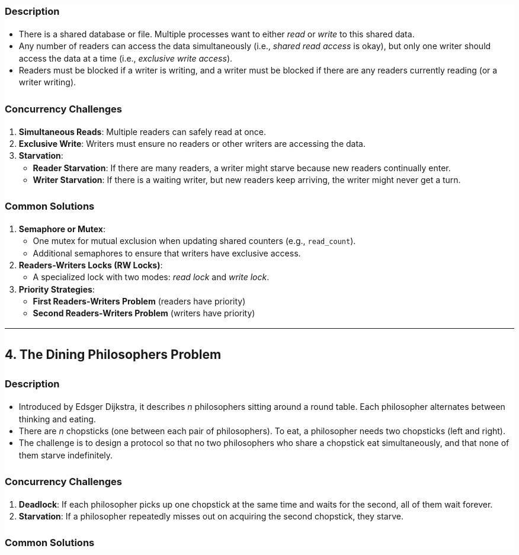 ### Description

- There is a shared database or file. Multiple processes want to either _read_ or _write_ to this shared data.
- Any number of readers can access the data simultaneously (i.e., _shared read access_ is okay), but only one writer should access the data at a time (i.e., _exclusive write access_).
- Readers must be blocked if a writer is writing, and a writer must be blocked if there are any readers currently reading (or a writer writing).

### Concurrency Challenges

1. **Simultaneous Reads**: Multiple readers can safely read at once.
2. **Exclusive Write**: Writers must ensure no readers or other writers are accessing the data.
3. **Starvation**:
    - **Reader Starvation**: If there are many readers, a writer might starve because new readers continually enter.
    - **Writer Starvation**: If there is a waiting writer, but new readers keep arriving, the writer might never get a turn.

### Common Solutions

1. **Semaphore or Mutex**:
    - One mutex for mutual exclusion when updating shared counters (e.g., `read_count`).
    - Additional semaphores to ensure that writers have exclusive access.
2. **Readers-Writers Locks (RW Locks)**:
    - A specialized lock with two modes: _read lock_ and _write lock_.
3. **Priority Strategies**:
    - **First Readers-Writers Problem** (readers have priority)
    - **Second Readers-Writers Problem** (writers have priority)

---

## 4. The Dining Philosophers Problem

### Description

- Introduced by Edsger Dijkstra, it describes _n_ philosophers sitting around a round table. Each philosopher alternates between thinking and eating.
- There are _n_ chopsticks (one between each pair of philosophers). To eat, a philosopher needs two chopsticks (left and right).
- The challenge is to design a protocol so that no two philosophers who share a chopstick eat simultaneously, and that none of them starve indefinitely.

### Concurrency Challenges

1. **Deadlock**: If each philosopher picks up one chopstick at the same time and waits for the second, all of them wait forever.
2. **Starvation**: If a philosopher repeatedly misses out on acquiring the second chopstick, they starve.

### Common Solutions
